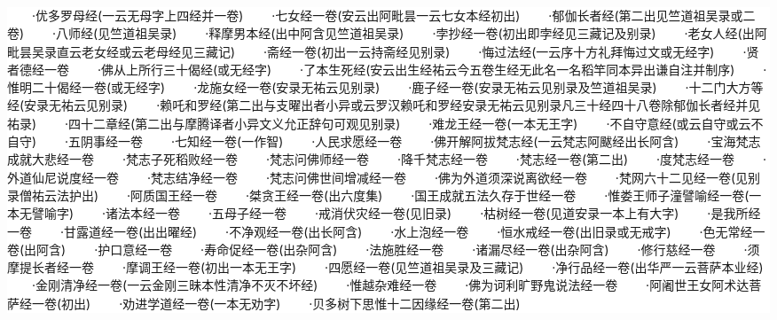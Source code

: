 　　·优多罗母经(一云无母字上四经并一卷)
　　·七女经一卷(安云出阿毗昙一云七女本经初出)
　　·郁伽长者经(第二出见竺道祖吴录或二卷)
　　·八师经(见竺道祖吴录)
　　·释摩男本经(出中阿含见竺道祖吴录)
　　·孛抄经一卷(初出即孛经见三藏记及别录)
　　·老女人经(出阿毗昙吴录直云老女经或云老母经见三藏记)
　　·斋经一卷(初出一云持斋经见别录)
　　·悔过法经(一云序十方礼拜悔过文或无经字)
　　·贤者德经一卷
　　·佛从上所行三十偈经(或无经字)
　　·了本生死经(安云出生经祐云今五卷生经无此名一名稻竿同本异出谦自注并制序)
　　·惟明二十偈经一卷(或无经字)
　　·龙施女经一卷(安录无祐云见别录)
　　·鹿子经一卷(安录无祐云见别录及竺道祖吴录)
　　·十二门大方等经(安录无祐云见别录)
　　·赖吒和罗经(第二出与支曜出者小异或云罗汉赖吒和罗经安录无祐云见别录凡三十经四十八卷除郁伽长者经并见祐录)
　　·四十二章经(第二出与摩腾译者小异文义允正辞句可观见别录)
　　·难龙王经一卷(一本无王字)
　　·不自守意经(或云自守或云不自守)
　　·五阴事经一卷
　　·七知经一卷(一作智)
　　·人民求愿经一卷
　　·佛开解阿拔梵志经(一云梵志阿颰经出长阿含)
　　·宝海梵志成就大悲经一卷
　　·梵志子死稻败经一卷
　　·梵志问佛师经一卷
　　·降千梵志经一卷
　　·梵志经一卷(第二出)
　　·度梵志经一卷
　　·外道仙尼说度经一卷
　　·梵志结净经一卷
　　·梵志问佛世间增减经一卷
　　·佛为外道须深说离欲经一卷
　　·梵网六十二见经一卷(见别录僧祐云法护出)
　　·阿质国王经一卷
　　·桀贪王经一卷(出六度集)
　　·国王成就五法久存于世经一卷
　　·惟娄王师子潼譬喻经一卷(一本无譬喻字)
　　·诸法本经一卷
　　·五母子经一卷
　　·戒消伏灾经一卷(见旧录)
　　·枯树经一卷(见道安录一本上有大字)
　　·是我所经一卷
　　·甘露道经一卷(出出曜经)
　　·不净观经一卷(出长阿含)
　　·水上泡经一卷
　　·恒水戒经一卷(出旧录或无戒字)
　　·色无常经一卷(出阿含)
　　·护口意经一卷
　　·寿命促经一卷(出杂阿含)
　　·法施胜经一卷
　　·诸漏尽经一卷(出杂阿含)
　　·修行慈经一卷
　　·须摩提长者经一卷
　　·摩调王经一卷(初出一本无王字)
　　·四愿经一卷(见竺道祖吴录及三藏记)
　　·净行品经一卷(出华严一云菩萨本业经)
　　·金刚清净经一卷(一云金刚三昧本性清净不灭不坏经)
　　·惟越杂难经一卷
　　·佛为诃利旷野鬼说法经一卷
　　·阿阇世王女阿术达菩萨经一卷(初出)
　　·劝进学道经一卷(一本无劝字)
　　·贝多树下思惟十二因缘经一卷(第二出)